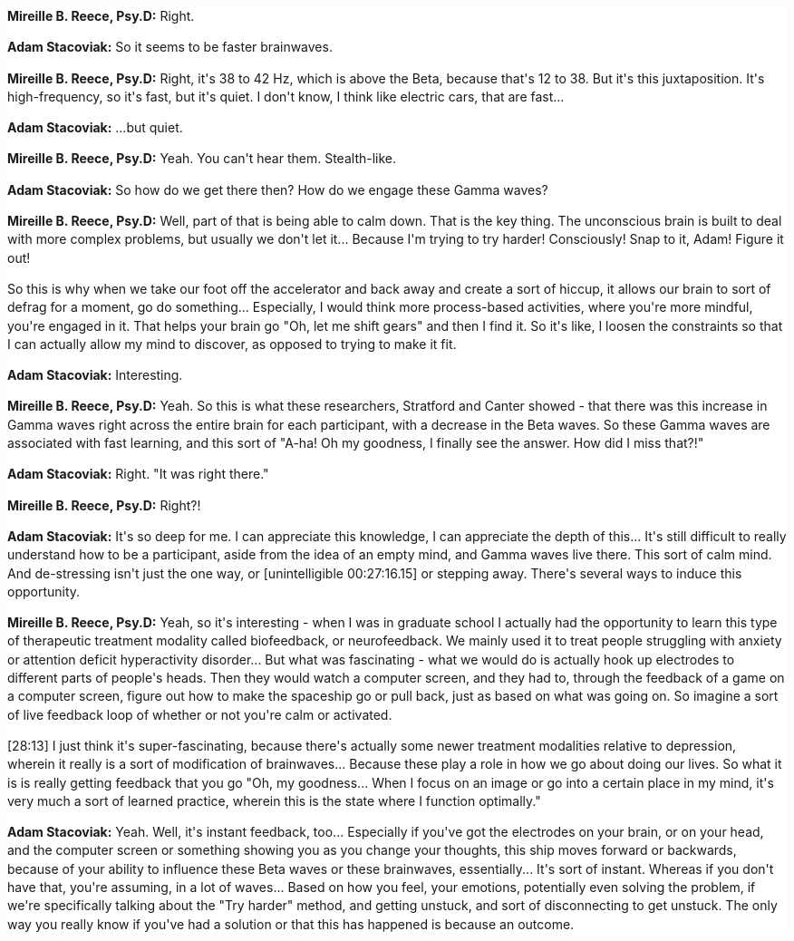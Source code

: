 **Mireille B. Reece, Psy.D:** Right.

**Adam Stacoviak:** So it seems to be faster brainwaves.

**Mireille B. Reece, Psy.D:** Right, it's 38 to 42 Hz, which is above the Beta, because that's 12 to 38. But it's this juxtaposition. It's high-frequency, so it's fast, but it's quiet. I don't know, I think like electric cars, that are fast...

**Adam Stacoviak:** ...but quiet.

**Mireille B. Reece, Psy.D:** Yeah. You can't hear them. Stealth-like.

**Adam Stacoviak:** So how do we get there then? How do we engage these Gamma waves?

**Mireille B. Reece, Psy.D:** Well, part of that is being able to calm down. That is the key thing. The unconscious brain is built to deal with more complex problems, but usually we don't let it... Because I'm trying to try harder! Consciously! Snap to it, Adam! Figure it out!

So this is why when we take our foot off the accelerator and back away and create a sort of hiccup, it allows our brain to sort of defrag for a moment, go do something... Especially, I would think more process-based activities, where you're more mindful, you're engaged in it. That helps your brain go "Oh, let me shift gears" and then I find it. So it's like, I loosen the constraints so that I can actually allow my mind to discover, as opposed to trying to make it fit.

**Adam Stacoviak:** Interesting.

**Mireille B. Reece, Psy.D:** Yeah. So this is what these researchers, Stratford and Canter showed - that there was this increase in Gamma waves right across the entire brain for each participant, with a decrease in the Beta waves. So these Gamma waves are associated with fast learning, and this sort of "A-ha! Oh my goodness, I finally see the answer. How did I miss that?!"

**Adam Stacoviak:** Right. "It was right there."

**Mireille B. Reece, Psy.D:** Right?!

**Adam Stacoviak:** It's so deep for me. I can appreciate this knowledge, I can appreciate the depth of this... It's still difficult to really understand how to be a participant, aside from the idea of an empty mind, and Gamma waves live there. This sort of calm mind. And de-stressing isn't just the one way, or \[unintelligible 00:27:16.15\] or stepping away. There's several ways to induce this opportunity.

**Mireille B. Reece, Psy.D:** Yeah, so it's interesting - when I was in graduate school I actually had the opportunity to learn this type of therapeutic treatment modality called biofeedback, or neurofeedback. We mainly used it to treat people struggling with anxiety or attention deficit hyperactivity disorder... But what was fascinating - what we would do is actually hook up electrodes to different parts of people's heads. Then they would watch a computer screen, and they had to, through the feedback of a game on a computer screen, figure out how to make the spaceship go or pull back, just as based on what was going on. So imagine a sort of live feedback loop of whether or not you're calm or activated.

\[28:13\] I just think it's super-fascinating, because there's actually some newer treatment modalities relative to depression, wherein it really is a sort of modification of brainwaves... Because these play a role in how we go about doing our lives. So what it is is really getting feedback that you go "Oh, my goodness... When I focus on an image or go into a certain place in my mind, it's very much a sort of learned practice, wherein this is the state where I function optimally."

**Adam Stacoviak:** Yeah. Well, it's instant feedback, too... Especially if you've got the electrodes on your brain, or on your head, and the computer screen or something showing you as you change your thoughts, this ship moves forward or backwards, because of your ability to influence these Beta waves or these brainwaves, essentially... It's sort of instant. Whereas if you don't have that, you're assuming, in a lot of waves... Based on how you feel, your emotions, potentially even solving the problem, if we're specifically talking about the "Try harder" method, and getting unstuck, and sort of disconnecting to get unstuck. The only way you really know if you've had a solution or that this has happened is because an outcome.
